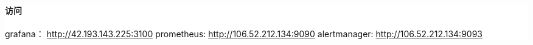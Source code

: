 #### 访问
grafana： http://42.193.143.225:3100
prometheus: http://106.52.212.134:9090
alertmanager: http://106.52.212.134:9093